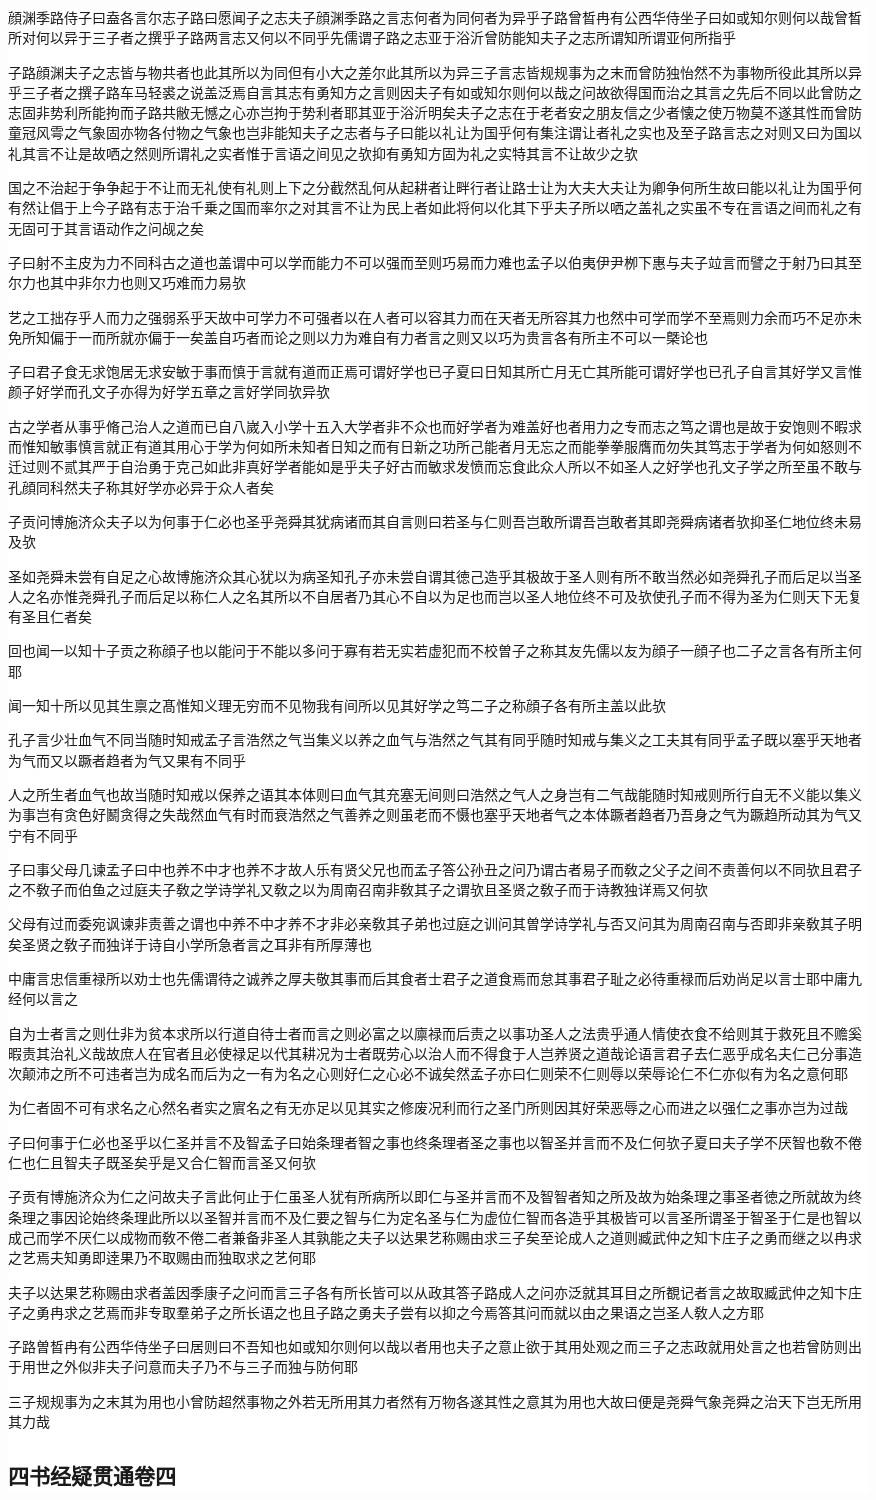 顔渊季路侍子曰盍各言尔志子路曰愿闻子之志夫子顔渊季路之言志何者为同何者为异乎子路曾晳冉有公西华侍坐子曰如或知尔则何以哉曾晳所对何以异于三子者之撰乎子路两言志又何以不同乎先儒谓子路之志亚于浴沂曾防能知夫子之志所谓知所谓亚何所指乎  

子路顔渊夫子之志皆与物共者也此其所以为同但有小大之差尔此其所以为异三子言志皆规规事为之末而曾防独怡然不为事物所役此其所以异乎三子者之撰子路车马轻裘之说盖泛焉自言其志有勇知方之言则因夫子有如或知尔则何以哉之问故欲得国而治之其言之先后不同以此曾防之志固非势利所能拘而子路共敝无憾之心亦岂拘于势利者耶其亚于浴沂明矣夫子之志在于老者安之朋友信之少者懐之使万物莫不遂其性而曾防童冠风雩之气象固亦物各付物之气象也岂非能知夫子之志者与子曰能以礼让为国乎何有集注谓让者礼之实也及至子路言志之对则又曰为国以礼其言不让是故哂之然则所谓礼之实者惟于言语之间见之欤抑有勇知方固为礼之实特其言不让故少之欤  

国之不治起于争争起于不让而无礼使有礼则上下之分截然乱何从起耕者让畔行者让路士让为大夫大夫让为卿争何所生故曰能以礼让为国乎何有然让倡于上今子路有志于治千乗之国而率尔之对其言不让为民上者如此将何以化其下乎夫子所以哂之盖礼之实虽不专在言语之间而礼之有无固可于其言语动作之问觇之矣  

子曰射不主皮为力不同科古之道也盖谓中可以学而能力不可以强而至则巧易而力难也孟子以伯夷伊尹栁下惠与夫子竝言而譬之于射乃曰其至尔力也其中非尔力也则又巧难而力易欤  

艺之工拙存乎人而力之强弱系乎天故中可学力不可强者以在人者可以容其力而在天者无所容其力也然中可学而学不至焉则力余而巧不足亦未免所知偏于一而所就亦偏于一矣盖自巧者而论之则以力为难自有力者言之则又以巧为贵言各有所主不可以一槩论也  

子曰君子食无求饱居无求安敏于事而慎于言就有道而正焉可谓好学也已子夏曰日知其所亡月无亡其所能可谓好学也已孔子自言其好学又言惟颜子好学而孔文子亦得为好学五章之言好学同欤异欤  

古之学者从事乎脩己治人之道而已自八嵗入小学十五入大学者非不众也而好学者为难盖好也者用力之专而志之笃之谓也是故于安饱则不暇求而惟知敏事慎言就正有道其用心于学为何如所未知者日知之而有日新之功所己能者月无忘之而能拳拳服膺而勿失其笃志于学者为何如怒则不迁过则不贰其严于自治勇于克己如此非真好学者能如是乎夫子好古而敏求发愤而忘食此众人所以不如圣人之好学也孔文子学之所至虽不敢与孔顔同科然夫子称其好学亦必异于众人者矣  

子贡问博施济众夫子以为何事于仁必也圣乎尧舜其犹病诸而其自言则曰若圣与仁则吾岂敢所谓吾岂敢者其即尧舜病诸者欤抑圣仁地位终未易及欤  

圣如尧舜未尝有自足之心故博施济众其心犹以为病圣知孔子亦未尝自谓其徳己造乎其极故于圣人则有所不敢当然必如尧舜孔子而后足以当圣人之名亦惟尧舜孔子而后足以称仁人之名其所以不自居者乃其心不自以为足也而岂以圣人地位终不可及欤使孔子而不得为圣为仁则天下无复有圣且仁者矣  

回也闻一以知十子贡之称顔子也以能问于不能以多问于寡有若无实若虚犯而不校曽子之称其友先儒以友为顔子一顔子也二子之言各有所主何耶  

闻一知十所以见其生禀之髙惟知义理无穷而不见物我有间所以见其好学之笃二子之称顔子各有所主盖以此欤  

孔子言少壮血气不同当随时知戒孟子言浩然之气当集义以养之血气与浩然之气其有同乎随时知戒与集义之工夫其有同乎孟子既以塞乎天地者为气而又以蹶者趋者为气又果有不同乎  

人之所生者血气也故当随时知戒以保养之语其本体则曰血气其充塞无间则曰浩然之气人之身岂有二气哉能随时知戒则所行自无不义能以集义为事岂有贪色好鬭贪得之失哉然血气有时而衰浩然之气善养之则虽老而不慑也塞乎天地者气之本体蹶者趋者乃吾身之气为蹶趋所动其为气又宁有不同乎  

子曰事父母几谏孟子曰中也养不中才也养不才故人乐有贤父兄也而孟子答公孙丑之问乃谓古者易子而敎之父子之间不责善何以不同欤且君子之不敎子而伯鱼之过庭夫子敎之学诗学礼又敎之以为周南召南非敎其子之谓欤且圣贤之敎子而于诗教独详焉又何欤  

父母有过而委宛讽谏非责善之谓也中养不中才养不才非必亲敎其子弟也过庭之训问其曽学诗学礼与否又问其为周南召南与否即非亲敎其子明矣圣贤之敎子而独详于诗自小学所急者言之耳非有所厚薄也  

中庸言忠信重禄所以劝士也先儒谓待之诚养之厚夫敬其事而后其食者士君子之道食焉而怠其事君子耻之必待重禄而后劝尚足以言士耶中庸九经何以言之  

自为士者言之则仕非为贫本求所以行道自待士者而言之则必富之以廪禄而后责之以事功圣人之法贵乎通人情使衣食不给则其于救死且不赡奚暇责其治礼义哉故庶人在官者且必使禄足以代其耕况为士者既劳心以治人而不得食于人岂养贤之道哉论语言君子去仁恶乎成名夫仁己分事造次颠沛之所不可违者岂为成名而后为之一有为名之心则好仁之心必不诚矣然孟子亦曰仁则荣不仁则辱以荣辱论仁不仁亦似有为名之意何耶  

为仁者固不可有求名之心然名者实之賔名之有无亦足以见其实之修废况利而行之圣门所则因其好荣恶辱之心而进之以强仁之事亦岂为过哉  

子曰何事于仁必也圣乎以仁圣并言不及智孟子曰始条理者智之事也终条理者圣之事也以智圣并言而不及仁何欤子夏曰夫子学不厌智也敎不倦仁也仁且智夫子既圣矣乎是又合仁智而言圣又何欤  

子贡有博施济众为仁之问故夫子言此何止于仁虽圣人犹有所病所以即仁与圣并言而不及智智者知之所及故为始条理之事圣者徳之所就故为终条理之事因论始终条理此所以以圣智并言而不及仁要之智与仁为定名圣与仁为虚位仁智而各造乎其极皆可以言圣所谓圣于智圣于仁是也智以成己而学不厌仁以成物而敎不倦二者兼备非圣人其孰能之夫子以达果艺称赐由求三子矣至论成人之道则臧武仲之知卞庄子之勇而继之以冉求之艺焉夫知勇即逹果乃不取赐由而独取求之艺何耶  

夫子以达果艺称赐由求者盖因季康子之问而言三子各有所长皆可以从政其答子路成人之问亦泛就其耳目之所覩记者言之故取臧武仲之知卞庄子之勇冉求之艺焉而非专取羣弟子之所长语之也且子路之勇夫子尝有以抑之今焉答其问而就以由之果语之岂圣人敎人之方耶  

子路曽晳冉有公西华侍坐子曰居则曰不吾知也如或知尔则何以哉以者用也夫子之意止欲于其用处观之而三子之志政就用处言之也若曾防则出于用世之外似非夫子问意而夫子乃不与三子而独与防何耶  

三子规规事为之末其为用也小曾防超然事物之外若无所用其力者然有万物各遂其性之意其为用也大故曰便是尧舜气象尧舜之治天下岂无所用其力哉  

## 四书经疑贯通卷四
